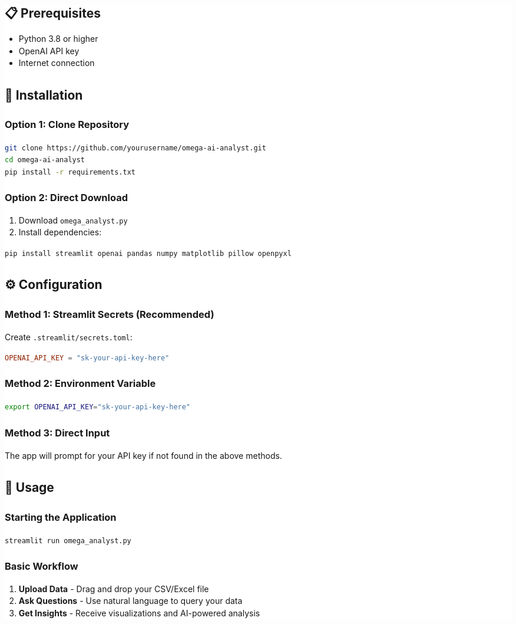 ## 📋 Prerequisites

- Python 3.8 or higher
- OpenAI API key
- Internet connection

## 🔧 Installation

### Option 1: Clone Repository
```bash
git clone https://github.com/yourusername/omega-ai-analyst.git
cd omega-ai-analyst
pip install -r requirements.txt
```

### Option 2: Direct Download
1. Download `omega_analyst.py` 
2. Install dependencies:
```bash
pip install streamlit openai pandas numpy matplotlib pillow openpyxl
```

## ⚙️ Configuration

### Method 1: Streamlit Secrets (Recommended)
Create `.streamlit/secrets.toml`:
```toml
OPENAI_API_KEY = "sk-your-api-key-here"
```

### Method 2: Environment Variable
```bash
export OPENAI_API_KEY="sk-your-api-key-here"
```

### Method 3: Direct Input
The app will prompt for your API key if not found in the above methods.

## 🚀 Usage

### Starting the Application
```bash
streamlit run omega_analyst.py
```

### Basic Workflow
1. **Upload Data** - Drag and drop your CSV/Excel file
2. **Ask Questions** - Use natural language to query your data
3. **Get Insights** - Receive visualizations and AI-powered analysis
